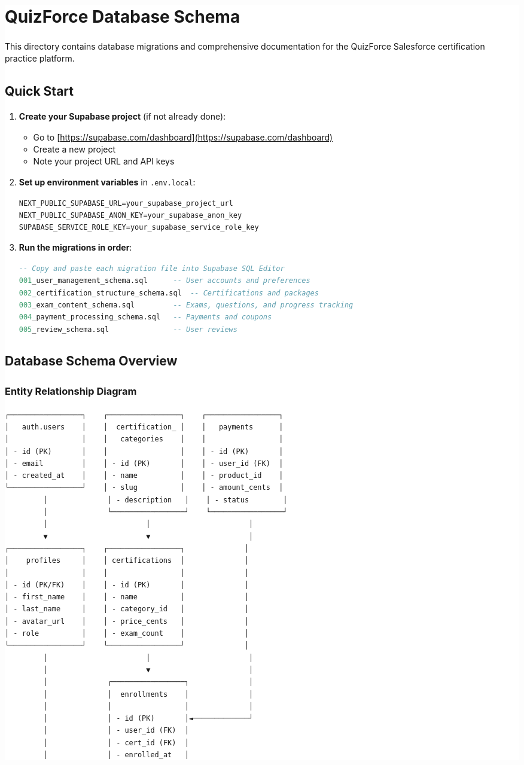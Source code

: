 # QuizForce Database Schema

This directory contains database migrations and comprehensive documentation for the QuizForce Salesforce certification practice platform.

## Quick Start

1. **Create your Supabase project** (if not already done):
   - Go to [https://supabase.com/dashboard](https://supabase.com/dashboard)
   - Create a new project
   - Note your project URL and API keys

2. **Set up environment variables** in `.env.local`:

   ```env
   NEXT_PUBLIC_SUPABASE_URL=your_supabase_project_url
   NEXT_PUBLIC_SUPABASE_ANON_KEY=your_supabase_anon_key
   SUPABASE_SERVICE_ROLE_KEY=your_supabase_service_role_key
   ```

3. **Run the migrations in order**:
   ```sql
   -- Copy and paste each migration file into Supabase SQL Editor
   001_user_management_schema.sql      -- User accounts and preferences
   002_certification_structure_schema.sql  -- Certifications and packages
   003_exam_content_schema.sql         -- Exams, questions, and progress tracking
   004_payment_processing_schema.sql   -- Payments and coupons
   005_review_schema.sql               -- User reviews
   ```

## Database Schema Overview

### Entity Relationship Diagram

```
┌─────────────────┐    ┌─────────────────┐    ┌─────────────────┐
│   auth.users    │    │  certification_ │    │   payments      │
│                 │    │   categories    │    │                 │
│ - id (PK)       │    │                 │    │ - id (PK)       │
│ - email         │    │ - id (PK)       │    │ - user_id (FK)  │
│ - created_at    │    │ - name          │    │ - product_id    │
└─────────────────┘    │ - slug          │    │ - amount_cents  │
         │              │ - description   │    │ - status        │
         │              └─────────────────┘    └─────────────────┘
         │                       │                       │
         ▼                       ▼                       │
┌─────────────────┐    ┌─────────────────┐              │
│    profiles     │    │ certifications  │              │
│                 │    │                 │              │
│ - id (PK/FK)    │    │ - id (PK)       │              │
│ - first_name    │    │ - name          │              │
│ - last_name     │    │ - category_id   │              │
│ - avatar_url    │    │ - price_cents   │              │
│ - role          │    │ - exam_count    │              │
└─────────────────┘    └─────────────────┘              │
         │                       │                       │
         │                       ▼                       │
         │              ┌─────────────────┐              │
         │              │  enrollments    │              │
         │              │                 │              │
         │              │ - id (PK)       │◄─────────────┘
         │              │ - user_id (FK)  │
         │              │ - cert_id (FK)  │
         │              │ - enrolled_at   │
```